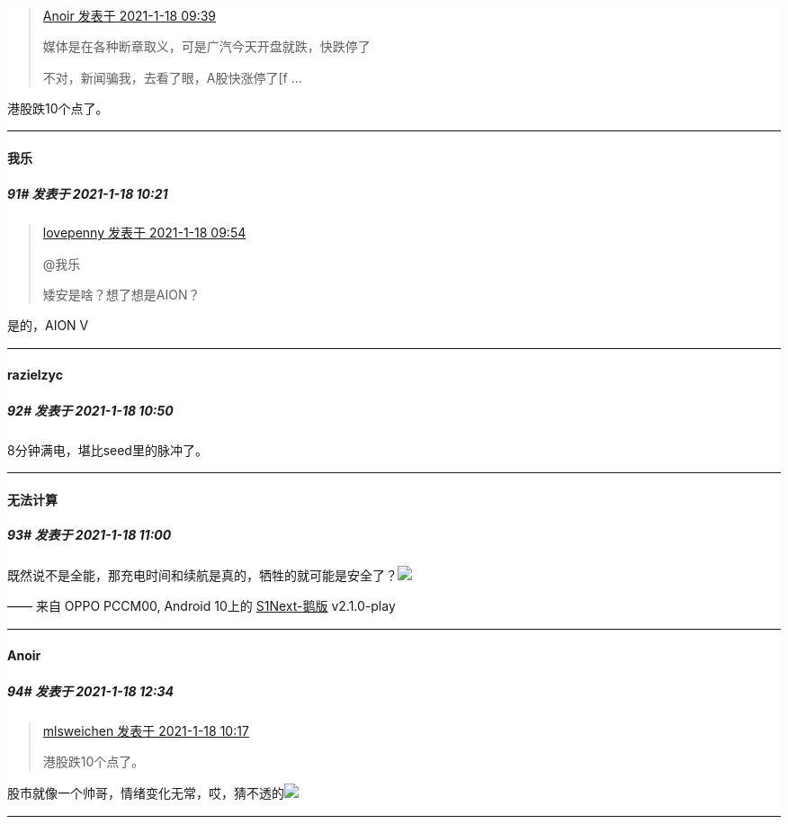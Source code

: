 
<blockquote><a href="httphttps://bbs.saraba1st.com/2b/forum.php?mod=redirect&amp;goto=findpost&amp;pid=50069025&amp;ptid=1983292" target="_blank">Anoir 发表于 2021-1-18 09:39</a>

媒体是在各种断章取义，可是广汽今天开盘就跌，快跌停了


不对，新闻骗我，去看了眼，A股快涨停了[f ...</blockquote>
港股跌10个点了。


-----

####  我乐  
##### 91#       发表于 2021-1-18 10:21


<blockquote><a href="httphttps://bbs.saraba1st.com/2b/forum.php?mod=redirect&amp;goto=findpost&amp;pid=50069166&amp;ptid=1983292" target="_blank">lovepenny 发表于 2021-1-18 09:54</a>

@我乐

矮安是啥？想了想是AION？</blockquote>
是的，AION V


-----

####  razielzyc  
##### 92#       发表于 2021-1-18 10:50


8分钟满电，堪比seed里的脉冲了。


-----

####  无法计算  
##### 93#       发表于 2021-1-18 11:00


既然说不是全能，那充电时间和续航是真的，牺牲的就可能是安全了？<img src="https://static.saraba1st.com/image/smiley/face2017/011.png" referrerpolicy="no-referrer">

—— 来自 OPPO PCCM00, Android 10上的 [S1Next-鹅版](https://github.com/ykrank/S1-Next/releases) v2.1.0-play


-----

####  Anoir  
##### 94#       发表于 2021-1-18 12:34


<blockquote><a href="httphttps://bbs.saraba1st.com/2b/forum.php?mod=redirect&amp;goto=findpost&amp;pid=50069418&amp;ptid=1983292" target="_blank">mlsweichen 发表于 2021-1-18 10:17</a>

港股跌10个点了。</blockquote>
股市就像一个帅哥，情绪变化无常，哎，猜不透的<img src="https://static.saraba1st.com/image/smiley/face2017/188.png" referrerpolicy="no-referrer">


-----

